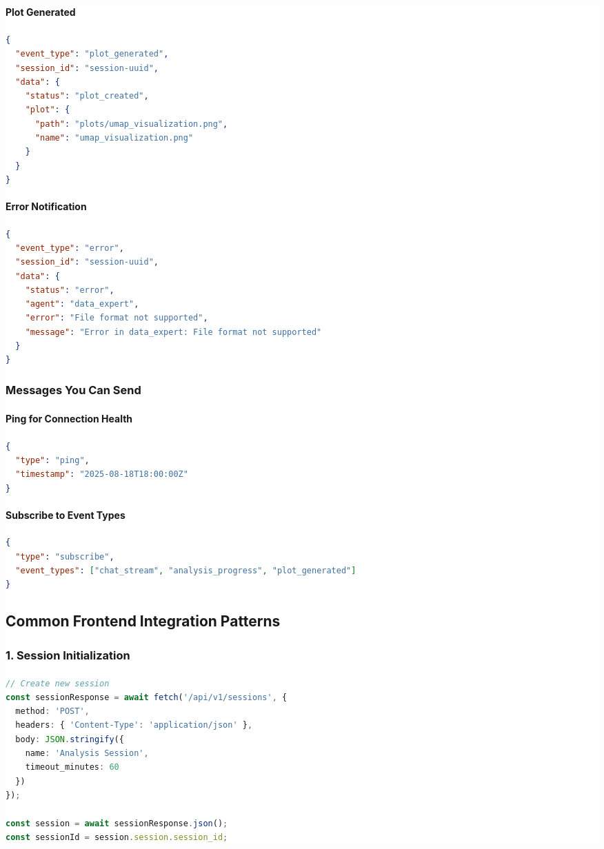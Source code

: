 #### Plot Generated
```json
{
  "event_type": "plot_generated",
  "session_id": "session-uuid",
  "data": {
    "status": "plot_created",
    "plot": {
      "path": "plots/umap_visualization.png",
      "name": "umap_visualization.png"
    }
  }
}
```

#### Error Notification
```json
{
  "event_type": "error",
  "session_id": "session-uuid",
  "data": {
    "status": "error",
    "agent": "data_expert",
    "error": "File format not supported",
    "message": "Error in data_expert: File format not supported"
  }
}
```

### Messages You Can Send

#### Ping for Connection Health
```json
{
  "type": "ping",
  "timestamp": "2025-08-18T18:00:00Z"
}
```

#### Subscribe to Event Types
```json
{
  "type": "subscribe",
  "event_types": ["chat_stream", "analysis_progress", "plot_generated"]
}
```

## Common Frontend Integration Patterns

### 1. Session Initialization
```typescript
// Create new session
const sessionResponse = await fetch('/api/v1/sessions', {
  method: 'POST',
  headers: { 'Content-Type': 'application/json' },
  body: JSON.stringify({
    name: 'Analysis Session',
    timeout_minutes: 60
  })
});

const session = await sessionResponse.json();
const sessionId = session.session.session_id;

```